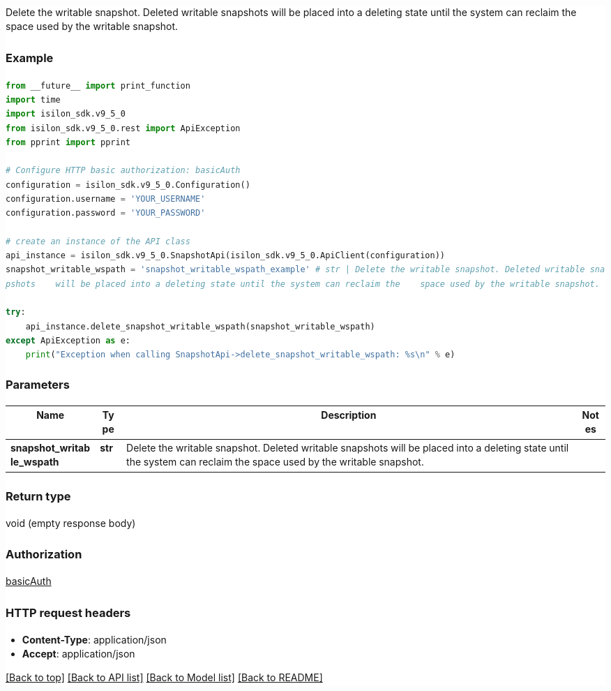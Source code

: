 

Delete the writable snapshot. Deleted writable snapshots    will be placed into a deleting state until the system can reclaim the    space used by the writable snapshot.

### Example
```python
from __future__ import print_function
import time
import isilon_sdk.v9_5_0
from isilon_sdk.v9_5_0.rest import ApiException
from pprint import pprint

# Configure HTTP basic authorization: basicAuth
configuration = isilon_sdk.v9_5_0.Configuration()
configuration.username = 'YOUR_USERNAME'
configuration.password = 'YOUR_PASSWORD'

# create an instance of the API class
api_instance = isilon_sdk.v9_5_0.SnapshotApi(isilon_sdk.v9_5_0.ApiClient(configuration))
snapshot_writable_wspath = 'snapshot_writable_wspath_example' # str | Delete the writable snapshot. Deleted writable snapshots    will be placed into a deleting state until the system can reclaim the    space used by the writable snapshot.

try:
    api_instance.delete_snapshot_writable_wspath(snapshot_writable_wspath)
except ApiException as e:
    print("Exception when calling SnapshotApi->delete_snapshot_writable_wspath: %s\n" % e)
```

### Parameters

Name | Type | Description  | Notes
------------- | ------------- | ------------- | -------------
 **snapshot_writable_wspath** | **str**| Delete the writable snapshot. Deleted writable snapshots    will be placed into a deleting state until the system can reclaim the    space used by the writable snapshot. | 

### Return type

void (empty response body)

### Authorization

[basicAuth](../README.md#basicAuth)

### HTTP request headers

 - **Content-Type**: application/json
 - **Accept**: application/json

[[Back to top]](#) [[Back to API list]](../README.md#documentation-for-api-endpoints) [[Back to Model list]](../README.md#documentation-for-models) [[Back to README]](../README.md)
